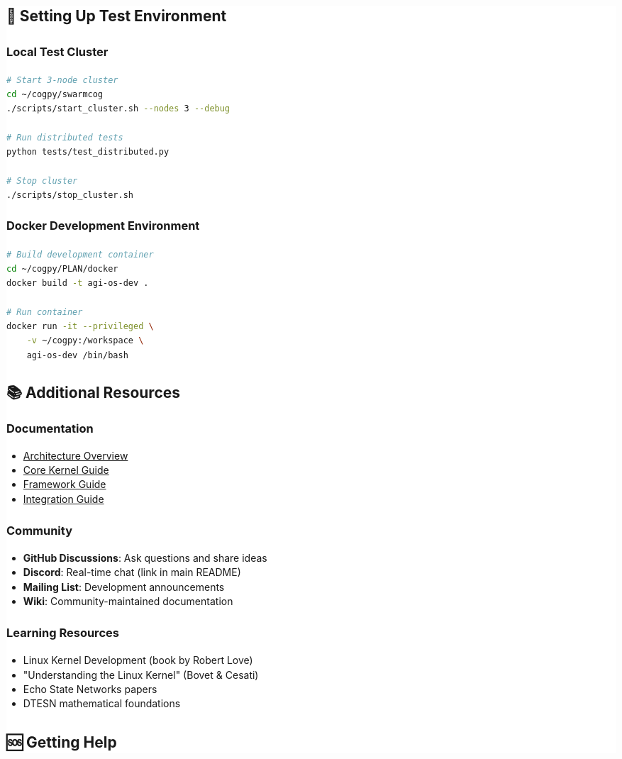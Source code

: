 ## 🧪 Setting Up Test Environment

### Local Test Cluster
```bash
# Start 3-node cluster
cd ~/cogpy/swarmcog
./scripts/start_cluster.sh --nodes 3 --debug

# Run distributed tests
python tests/test_distributed.py

# Stop cluster
./scripts/stop_cluster.sh
```

### Docker Development Environment
```bash
# Build development container
cd ~/cogpy/PLAN/docker
docker build -t agi-os-dev .

# Run container
docker run -it --privileged \
    -v ~/cogpy:/workspace \
    agi-os-dev /bin/bash
```

## 📚 Additional Resources

### Documentation
- [Architecture Overview](./README.md)
- [Core Kernel Guide](./01-core-kernel-repos.md)
- [Framework Guide](./02-cognitive-framework-layer.md)
- [Integration Guide](./05-bridge-set-integration.md)

### Community
- **GitHub Discussions**: Ask questions and share ideas
- **Discord**: Real-time chat (link in main README)
- **Mailing List**: Development announcements
- **Wiki**: Community-maintained documentation

### Learning Resources
- Linux Kernel Development (book by Robert Love)
- "Understanding the Linux Kernel" (Bovet & Cesati)
- Echo State Networks papers
- DTESN mathematical foundations

## 🆘 Getting Help

